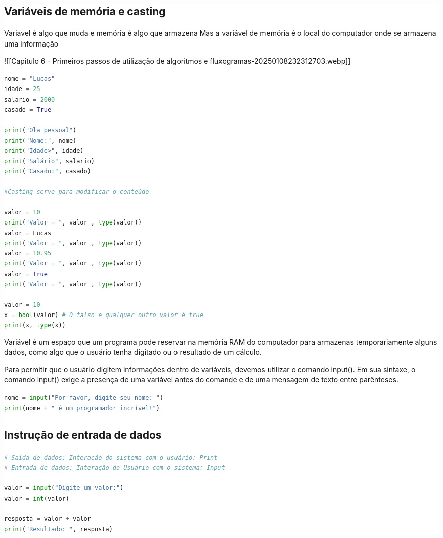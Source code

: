 ## Variáveis de memória e casting

Variavel é algo que muda e memória é algo que armazena
Mas a variável de memória é o local do computador onde se armazena uma informação

![[Capitulo 6 -  Primeiros passos de utilização de algoritmos e fluxogramas-20250108232312703.webp]]

```python
nome = "Lucas"
idade = 25
salario = 2000
casado = True

print("Ola pessoal")
print("Nome:", nome)
print("Idade>", idade)
print("Salário", salario)
print("Casado:", casado)

#Casting serve para modificar o conteúdo

valor = 10
print("Valor = ", valor , type(valor))
valor = Lucas
print("Valor = ", valor , type(valor))
valor = 10.95
print("Valor = ", valor , type(valor))
valor = True
print("Valor = ", valor , type(valor))

valor = 10
x = bool(valor) # 0 falso e qualquer outro valor é true
print(x, type(x))
```

Variável é um espaço que um programa pode reservar na memória RAM do computador para armazenas temporariamente alguns dados, como algo que o usuário tenha digitado ou o resultado de um cálculo.

Para permitir que o usuário digitem informações dentro de variáveis, devemos utilizar o comando input(). Em sua sintaxe, o comando input() exige a presença de uma variável antes do comande e de uma mensagem de texto entre parênteses.

```python
nome = input("Por favor, digite seu nome: ")
print(nome + " é um programador incrível!")
```

## Instrução de entrada de dados

```python
# Saída de dados: Interação do sistema com o usuário: Print
# Entrada de dados: Interação do Usuário com o sistema: Input

valor = input("Digite um valor:")
valor = int(valor)

resposta = valor + valor
print("Resultado: ", resposta)
```

